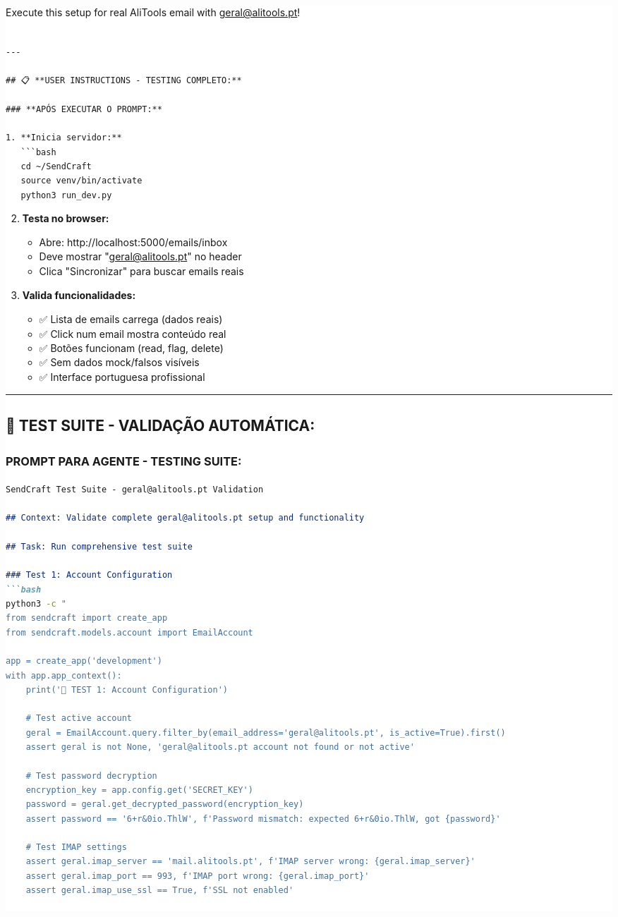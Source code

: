 Execute this setup for real AliTools email with geral@alitools.pt!
```

---

## 📋 **USER INSTRUCTIONS - TESTING COMPLETO:**

### **APÓS EXECUTAR O PROMPT:**

1. **Inicia servidor:**
   ```bash
   cd ~/SendCraft
   source venv/bin/activate
   python3 run_dev.py
   ```

2. **Testa no browser:**
   - Abre: http://localhost:5000/emails/inbox
   - Deve mostrar "geral@alitools.pt" no header
   - Clica "Sincronizar" para buscar emails reais

3. **Valida funcionalidades:**
   - ✅ Lista de emails carrega (dados reais)
   - ✅ Click num email mostra conteúdo real  
   - ✅ Botões funcionam (read, flag, delete)
   - ✅ Sem dados mock/falsos visíveis
   - ✅ Interface portuguesa profissional

---

## 🧪 **TEST SUITE - VALIDAÇÃO AUTOMÁTICA:**

### **PROMPT PARA AGENTE - TESTING SUITE:**

```markdown
SendCraft Test Suite - geral@alitools.pt Validation

## Context: Validate complete geral@alitools.pt setup and functionality

## Task: Run comprehensive test suite

### Test 1: Account Configuration
```bash
python3 -c "
from sendcraft import create_app
from sendcraft.models.account import EmailAccount

app = create_app('development')
with app.app_context():
    print('🧪 TEST 1: Account Configuration')
    
    # Test active account
    geral = EmailAccount.query.filter_by(email_address='geral@alitools.pt', is_active=True).first()
    assert geral is not None, 'geral@alitools.pt account not found or not active'
    
    # Test password decryption
    encryption_key = app.config.get('SECRET_KEY')
    password = geral.get_decrypted_password(encryption_key)
    assert password == '6+r&0io.ThlW', f'Password mismatch: expected 6+r&0io.ThlW, got {password}'
    
    # Test IMAP settings
    assert geral.imap_server == 'mail.alitools.pt', f'IMAP server wrong: {geral.imap_server}'
    assert geral.imap_port == 993, f'IMAP port wrong: {geral.imap_port}'
    assert geral.imap_use_ssl == True, f'SSL not enabled'
    
```